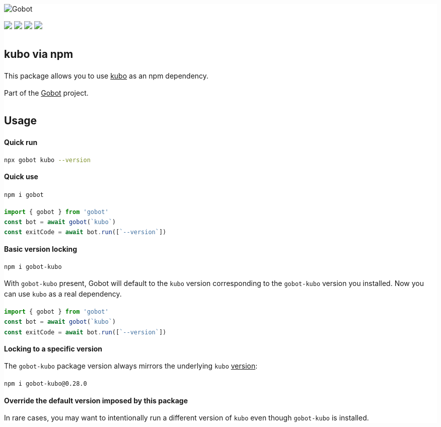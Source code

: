 ![Gobot](https://raw.githubusercontent.com/benallfree/gobot/v1.0.0-alpha.37/assets/gobot-banner-300x.png)

![](https://img.shields.io/npm/v/gobot-kubo) ![](https://img.shields.io/npm/dt/gobot-kubo) ![](https://img.shields.io/github/commit-activity/t/benallfree/gobot) ![](https://img.shields.io/github/stars/benallfree/gobot)

## kubo via npm

This package allows you to use [kubo](https://docs.ipfs.tech/how-to/command-line-quick-start/) as an npm dependency.

Part of the [Gobot](https://www.npmjs.com/package/gobot) project.

## Usage

**Quick run**

```bash
npx gobot kubo --version
```

**Quick use**

```bash
npm i gobot
```

```js
import { gobot } from 'gobot'
const bot = await gobot(`kubo`)
const exitCode = await bot.run([`--version`])
```

**Basic version locking**

```bash
npm i gobot-kubo
```

With `gobot-kubo` present, Gobot will default to the `kubo` version corresponding to the `gobot-kubo` version you installed. Now you can use `kubo` as a real dependency.

```js
import { gobot } from 'gobot'
const bot = await gobot(`kubo`)
const exitCode = await bot.run([`--version`])
```

**Locking to a specific version**

The `gobot-kubo` package version always mirrors the underlying `kubo` [version](#all-known-releases):

```bash
npm i gobot-kubo@0.28.0
```

**Override the default version imposed by this package**

In rare cases, you may want to intentionally run a different version of `kubo` even though `gobot-kubo` is installed.
